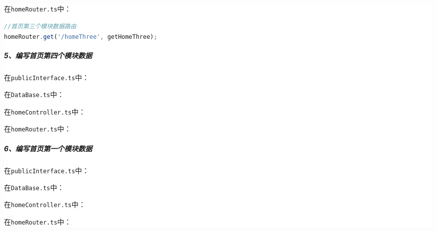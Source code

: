 在`homeRouter.ts`中：

```ts
//首页第三个模块数据路由
homeRouter.get('/homeThree', getHomeThree);
```

##### 5、编写首页第四个模块数据

在`publicInterface.ts`中：

```ts

```

在`DataBase.ts`中：

```ts

```

在`homeController.ts`中：

```ts

```

在`homeRouter.ts`中：

```ts

```

##### 6、编写首页第一个模块数据

在`publicInterface.ts`中：

```ts

```

在`DataBase.ts`中：

```ts

```

在`homeController.ts`中：

```ts

```

在`homeRouter.ts`中：

```ts

```









